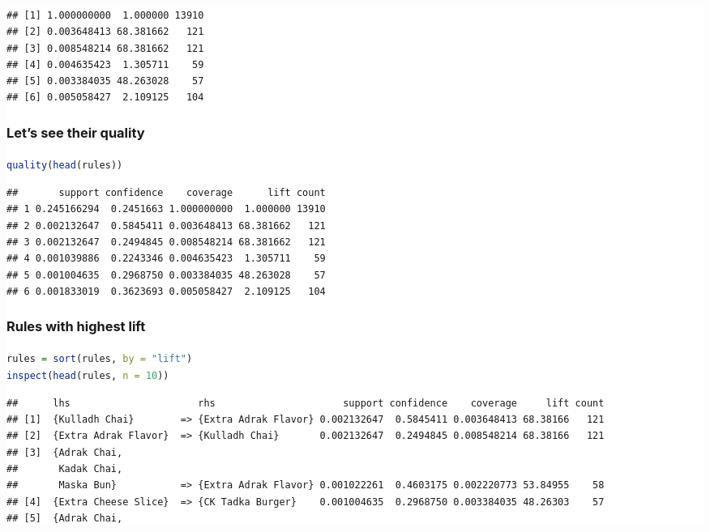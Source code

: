     ## [1] 1.000000000  1.000000 13910
    ## [2] 0.003648413 68.381662   121
    ## [3] 0.008548214 68.381662   121
    ## [4] 0.004635423  1.305711    59
    ## [5] 0.003384035 48.263028    57
    ## [6] 0.005058427  2.109125   104

### Let’s see their quality

``` r
quality(head(rules))
```

    ##       support confidence    coverage      lift count
    ## 1 0.245166294  0.2451663 1.000000000  1.000000 13910
    ## 2 0.002132647  0.5845411 0.003648413 68.381662   121
    ## 3 0.002132647  0.2494845 0.008548214 68.381662   121
    ## 4 0.001039886  0.2243346 0.004635423  1.305711    59
    ## 5 0.001004635  0.2968750 0.003384035 48.263028    57
    ## 6 0.001833019  0.3623693 0.005058427  2.109125   104

### Rules with highest lift

``` r
rules = sort(rules, by = "lift")
inspect(head(rules, n = 10))
```

    ##      lhs                      rhs                      support confidence    coverage     lift count
    ## [1]  {Kulladh Chai}        => {Extra Adrak Flavor} 0.002132647  0.5845411 0.003648413 68.38166   121
    ## [2]  {Extra Adrak Flavor}  => {Kulladh Chai}       0.002132647  0.2494845 0.008548214 68.38166   121
    ## [3]  {Adrak Chai,                                                                                   
    ##       Kadak Chai,                                                                                   
    ##       Maska Bun}           => {Extra Adrak Flavor} 0.001022261  0.4603175 0.002220773 53.84955    58
    ## [4]  {Extra Cheese Slice}  => {CK Tadka Burger}    0.001004635  0.2968750 0.003384035 48.26303    57
    ## [5]  {Adrak Chai,                                                                                   